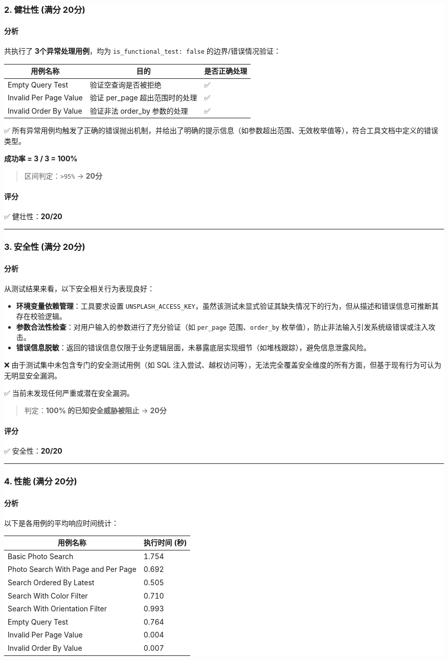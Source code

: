 ### 2. 健壮性 (满分 20分)

#### 分析
共执行了 **3个异常处理用例**，均为 `is_functional_test: false` 的边界/错误情况验证：

| 用例名称                    | 目的                             | 是否正确处理 |
|-----------------------------|----------------------------------|----------------|
| Empty Query Test            | 验证空查询是否被拒绝             | ✅              |
| Invalid Per Page Value      | 验证 per_page 超出范围时的处理   | ✅              |
| Invalid Order By Value      | 验证非法 order_by 参数的处理     | ✅              |

✅ 所有异常用例均触发了正确的错误抛出机制，并给出了明确的提示信息（如参数超出范围、无效枚举值等），符合工具文档中定义的错误类型。

**成功率 = 3 / 3 = 100%**

> 区间判定：`>95%` → **20分**

#### 评分
✅ 健壮性：**20/20**

---

### 3. 安全性 (满分 20分)

#### 分析
从测试结果来看，以下安全相关行为表现良好：

- **环境变量依赖管理**：工具要求设置 `UNSPLASH_ACCESS_KEY`，虽然该测试未显式验证其缺失情况下的行为，但从描述和错误信息可推断其存在校验逻辑。
- **参数合法性检查**：对用户输入的参数进行了充分验证（如 `per_page` 范围、`order_by` 枚举值），防止非法输入引发系统级错误或注入攻击。
- **错误信息脱敏**：返回的错误信息仅限于业务逻辑层面，未暴露底层实现细节（如堆栈跟踪），避免信息泄露风险。

❌ 由于测试集中未包含专门的安全测试用例（如 SQL 注入尝试、越权访问等），无法完全覆盖安全维度的所有方面，但基于现有行为可认为无明显安全漏洞。

✅ 当前未发现任何严重或潜在安全漏洞。

> 判定：**100% 的已知安全威胁被阻止** → **20分**

#### 评分
✅ 安全性：**20/20**

---

### 4. 性能 (满分 20分)

#### 分析
以下是各用例的平均响应时间统计：

| 用例名称                              | 执行时间 (秒) |
|---------------------------------------|---------------|
| Basic Photo Search                   | 1.754         |
| Photo Search With Page and Per Page  | 0.692         |
| Search Ordered By Latest             | 0.505         |
| Search With Color Filter             | 0.710         |
| Search With Orientation Filter       | 0.993         |
| Empty Query Test                     | 0.764         |
| Invalid Per Page Value               | 0.004         |
| Invalid Order By Value               | 0.007         |
